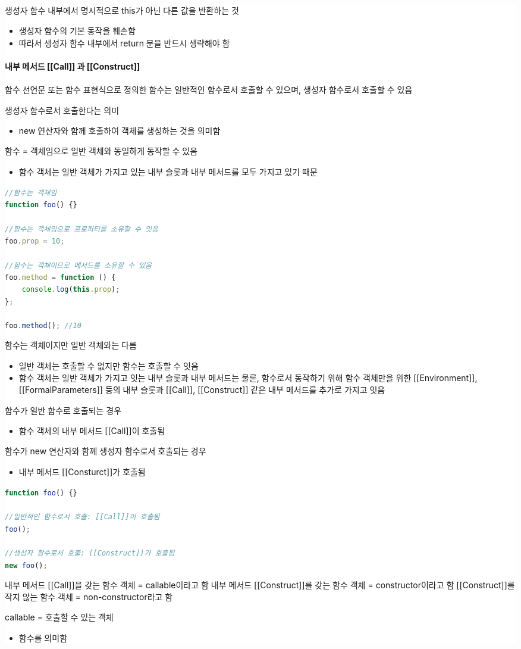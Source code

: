 생성자 함수 내부에서 명시적으로 this가 아닌 다른 값을 반환하는 것
- 생성자 함수의 기본 동작을 훼손함
- 따라서 생성자 함수 내부에서 return 문을 반드시 생략해야 함

#### 내부 메서드 [[Call]] 과 [[Construct]]

함수 선언문 또는 함수 표현식으로 정의한 함수는 일반적인 함수로서 호출할 수 있으며, 생성자 함수로서 호출할 수 있음

생성자 함수로서 호출한다는 의미
- new 연산자와 함께 호출하여 객체를 생성하는 것을 의미함

함수 = 객체임으로 일반 객체와 동일하게 동작할 수 있음
- 함수 객체는 일반 객체가 가지고 있는 내부 슬롯과 내부 메서드를 모두 가지고 있기 때문
```JavaScript
//함수는 객체임
function foo() {}

//함수는 객체임으로 프로퍼티를 소유할 수 잇음
foo.prop = 10;

//함수는 객체이므로 메서드를 소유할 수 있음
foo.method = function () {
    console.log(this.prop);
}; 

foo.method(); //10
```

함수는 객체이지만 일반 객체와는 다름
- 일반 객체는 호출할 수 없지만 함수는 호출할 수 잇음
- 함수 객체는 일반 객체가 가지고 잇는 내부 슬롯과 내부 메서드는 물론, 함수로서 동작하기 위해 함수 객체만을 위한 [[Environment]], [[FormalParameters]] 등의 내부 슬롯과 [[Call]], [[Construct]] 같은 내부 메서드를 추가로 가지고 잇음

함수가 일반 함수로 호출되는 경우
- 함수 객체의 내부 메서드 [[Call]]이 호출됨

함수가 new 연산자와 함께 생성자 함수로서 호출되는 경우
- 내부 메서드 [[Consturct]]가 호출됨

```JavaScript
function foo() {}

//일반적인 함수로서 호출: [[Call]]이 호출됨
foo();

//생성자 함수로서 호출: [[Construct]]가 호출됨
new foo();
```

내부 메서드 [[Call]]을 갖는 함수 객체 = callable이라고 함
내부 메서드 [[Construct]]를 갖는 함수 객체 = constructor이라고 함
[[Construct]]를 작지 않는 함수 객체 = non-constructor라고 함

callable = 호출할 수 있는 객체
- 함수를 의미함
